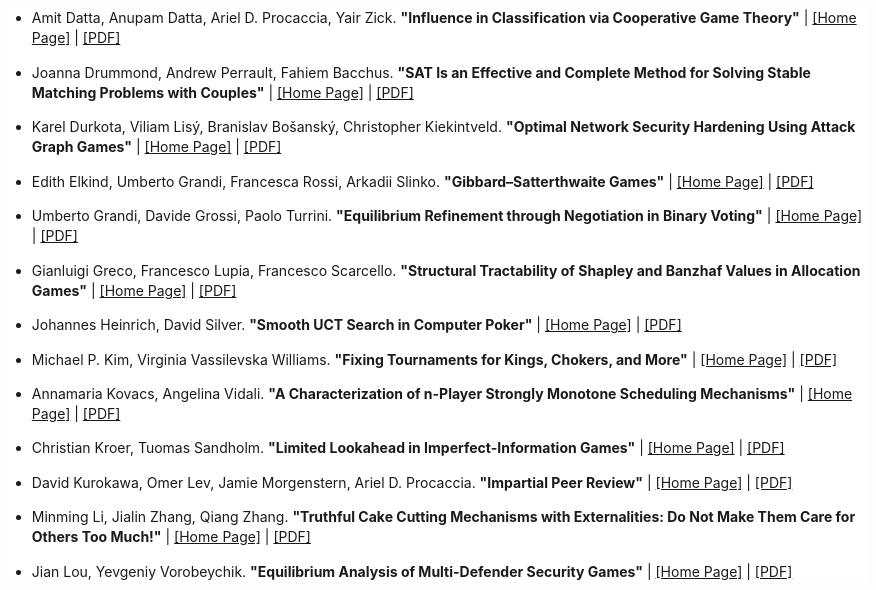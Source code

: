 
- Amit Datta, Anupam Datta, Ariel D. Procaccia, Yair Zick. **"Influence in Classification via Cooperative Game Theory"** | [[Home Page]](https://www.ijcai.org/Abstract/15/078) | [[PDF]](https://www.ijcai.org/Proceedings/15/Papers/078.pdf) 


- Joanna Drummond, Andrew Perrault, Fahiem Bacchus. **"SAT Is an Effective and Complete Method for Solving Stable Matching Problems with Couples"** | [[Home Page]](https://www.ijcai.org/Abstract/15/079) | [[PDF]](https://www.ijcai.org/Proceedings/15/Papers/079.pdf) 


- Karel Durkota, Viliam Lisý, Branislav Bošanský, Christopher Kiekintveld. **"Optimal Network Security Hardening Using Attack Graph Games"** | [[Home Page]](https://www.ijcai.org/Abstract/15/080) | [[PDF]](https://www.ijcai.org/Proceedings/15/Papers/080.pdf) 


- Edith Elkind, Umberto Grandi, Francesca Rossi, Arkadii Slinko. **"Gibbard–Satterthwaite Games"** | [[Home Page]](https://www.ijcai.org/Abstract/15/081) | [[PDF]](https://www.ijcai.org/Proceedings/15/Papers/081.pdf) 


- Umberto Grandi, Davide Grossi, Paolo Turrini. **"Equilibrium Refinement through Negotiation in Binary Voting"** | [[Home Page]](https://www.ijcai.org/Abstract/15/082) | [[PDF]](https://www.ijcai.org/Proceedings/15/Papers/082.pdf) 


- Gianluigi Greco, Francesco Lupia, Francesco Scarcello. **"Structural Tractability of Shapley and Banzhaf Values in Allocation Games"** | [[Home Page]](https://www.ijcai.org/Abstract/15/083) | [[PDF]](https://www.ijcai.org/Proceedings/15/Papers/083.pdf) 


- Johannes Heinrich, David Silver. **"Smooth UCT Search in Computer Poker"** | [[Home Page]](https://www.ijcai.org/Abstract/15/084) | [[PDF]](https://www.ijcai.org/Proceedings/15/Papers/084.pdf) 


- Michael P. Kim, Virginia Vassilevska Williams. **"Fixing Tournaments for Kings, Chokers, and More"** | [[Home Page]](https://www.ijcai.org/Abstract/15/085) | [[PDF]](https://www.ijcai.org/Proceedings/15/Papers/085.pdf) 


- Annamaria Kovacs, Angelina Vidali. **"A Characterization of n-Player Strongly Monotone Scheduling Mechanisms"** | [[Home Page]](https://www.ijcai.org/Abstract/15/086) | [[PDF]](https://www.ijcai.org/Proceedings/15/Papers/086.pdf) 


- Christian Kroer, Tuomas Sandholm. **"Limited Lookahead in Imperfect-Information Games"** | [[Home Page]](https://www.ijcai.org/Abstract/15/087) | [[PDF]](https://www.ijcai.org/Proceedings/15/Papers/087.pdf) 


- David Kurokawa, Omer Lev, Jamie Morgenstern, Ariel D. Procaccia. **"Impartial Peer Review"** | [[Home Page]](https://www.ijcai.org/Abstract/15/088) | [[PDF]](https://www.ijcai.org/Proceedings/15/Papers/088.pdf) 


- Minming Li, Jialin Zhang, Qiang Zhang. **"Truthful Cake Cutting Mechanisms with Externalities: Do Not Make Them Care for Others Too Much!"** | [[Home Page]](https://www.ijcai.org/Abstract/15/089) | [[PDF]](https://www.ijcai.org/Proceedings/15/Papers/089.pdf) 


- Jian Lou, Yevgeniy Vorobeychik. **"Equilibrium Analysis of Multi-Defender Security Games"** | [[Home Page]](https://www.ijcai.org/Abstract/15/090) | [[PDF]](https://www.ijcai.org/Proceedings/15/Papers/090.pdf) 
